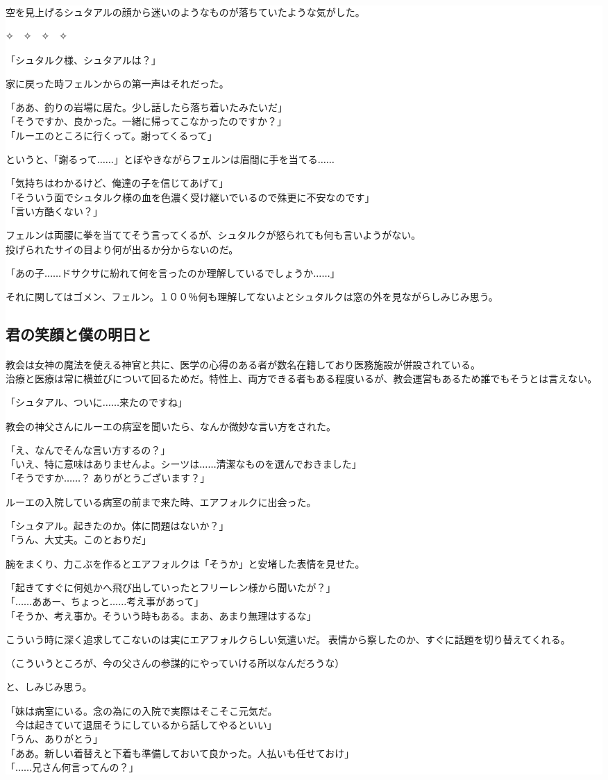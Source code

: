 空を見上げるシュタアルの顔から迷いのようなものが落ちていたような気がした。  

✧　✧　✧　✧　

「シュタルク様、シュタアルは？」  

家に戻った時フェルンからの第一声はそれだった。  

「ああ、釣りの岩場に居た。少し話したら落ち着いたみたいだ」  
「そうですか、良かった。一緒に帰ってこなかったのですか？」  
「ルーエのところに行くって。謝ってくるって」  

というと、「謝るって……」とぼやきながらフェルンは眉間に手を当てる……  

「気持ちはわかるけど、俺達の子を信じてあげて」  
「そういう面でシュタルク様の血を色濃く受け継いでいるので殊更に不安なのです」  
「言い方酷くない？」  

フェルンは両腰に拳を当ててそう言ってくるが、シュタルクが怒られても何も言いようがない。  
投げられたサイの目より何が出るか分からないのだ。  

「あの子……ドサクサに紛れて何を言ったのか理解しているでしょうか……」  

それに関してはゴメン、フェルン。１００％何も理解してないよとシュタルクは窓の外を見ながらしみじみ思う。  

## 君の笑顔と僕の明日と  

教会は女神の魔法を使える神官と共に、医学の心得のある者が数名在籍しており医務施設が併設されている。   
治療と医療は常に横並びについて回るためだ。特性上、両方できる者もある程度いるが、教会運営もあるため誰でもそうとは言えない。  

「シュタアル、ついに……来たのですね」  

教会の神父さんにルーエの病室を聞いたら、なんか微妙な言い方をされた。  

「え、なんでそんな言い方するの？」  
「いえ、特に意味はありませんよ。シーツは……清潔なものを選んでおきました」  
「そうですか……？ ありがとうございます？」  

ルーエの入院している病室の前まで来た時、エアフォルクに出会った。  

「シュタアル。起きたのか。体に問題はないか？」  
「うん、大丈夫。このとおりだ」  

腕をまくり、力こぶを作るとエアフォルクは「そうか」と安堵した表情を見せた。  

「起きてすぐに何処かへ飛び出していったとフリーレン様から聞いたが？」  
「……ああー、ちょっと……考え事があって」  
「そうか、考え事か。そういう時もある。まあ、あまり無理はするな」  

こういう時に深く追求してこないのは実にエアフォルクらしい気遣いだ。 
表情から察したのか、すぐに話題を切り替えてくれる。  

（こういうところが、今の父さんの参謀的にやっていける所以なんだろうな）  

と、しみじみ思う。  

「妹は病室にいる。念の為にの入院で実際はそこそこ元気だ。  
　今は起きていて退屈そうにしているから話してやるといい」  
「うん、ありがとう」  
「ああ。新しい着替えと下着も準備しておいて良かった。人払いも任せておけ」  
「……兄さん何言ってんの？」  
